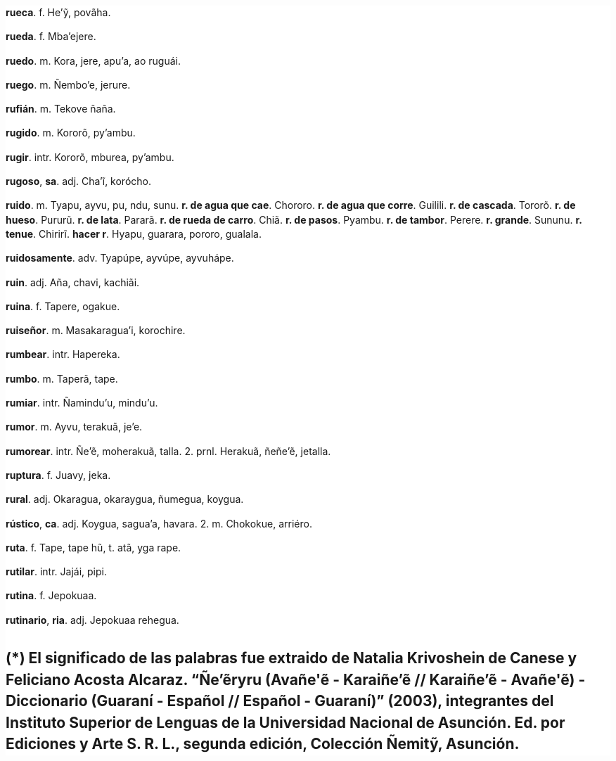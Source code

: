 **rueca**. f. He’ỹ, povãha.

**rueda**. f. Mba’ejere.

**ruedo**. m. Kora, jere, apu’a, ao ruguái.

**ruego**. m. Ñembo’e, jerure.

**rufián**. m. Tekove ñaña.

**rugido**. m. Kororõ, py’ambu.

**rugir**. intr. Kororõ, mburea, py’ambu.

**rugoso**, **sa**. adj. Cha’ĩ, korócho.

**ruido**. m. Tyapu, ayvu, pu, ndu, sunu. **r. de agua que cae**. Chororo. **r. de agua que corre**. Guilili. **r. de cascada**. Tororõ. **r. de hueso**. Pururũ. **r. de lata**. Pararã. **r. de rueda de carro**. Chiã. **r. de pasos**. Pyambu. **r. de tambor**. Perere. **r. grande**. Sununu. **r. tenue**. Chirirĩ. **hacer r**. Hyapu, guarara, pororo, gualala.

**ruidosamente**. adv. Tyapúpe, ayvúpe, ayvuhápe.

**ruin**. adj. Aña, chavi, kachiãi.

**ruina**. f. Tapere, ogakue.

**ruiseñor**. m. Masakaragua’i, korochire.

**rumbear**. intr. Hapereka.

**rumbo**. m. Taperã, tape.

**rumiar**. intr. Ñamindu’u, mindu’u.

**rumor**. m. Ayvu, terakuã, je’e.

**rumorear**. intr. Ñe’ẽ, moherakuã, talla. 2. prnl. Herakuã, ñeñe’ẽ, jetalla.

**ruptura**. f. Juavy, jeka.

**rural**. adj. Okaragua, okaraygua, ñumegua, koygua.

**rústico**, **ca**. adj. Koygua, sagua’a, havara. 2. m. Chokokue, arriéro.

**ruta**. f. Tape, tape hũ, t. atã, yga rape.

**rutilar**. intr. Jajái, pipi.

**rutina**. f. Jepokuaa.

**rutinario**, **ria**. adj. Jepokuaa rehegua.

## **(\*)** El significado de las palabras fue extraido de Natalia Krivoshein de Canese y Feliciano Acosta Alcaraz. “Ñe’ẽryru (Avañe'ẽ - Karaiñe’ẽ // Karaiñe’ẽ - Avañe'ẽ) - Diccionario (Guaraní - Español // Español - Guaraní)” (2003), integrantes del Instituto Superior de Lenguas de la Universidad Nacional de Asunción. Ed. por Ediciones y Arte S. R. L., segunda edición, Colección Ñemitỹ, Asunción.
